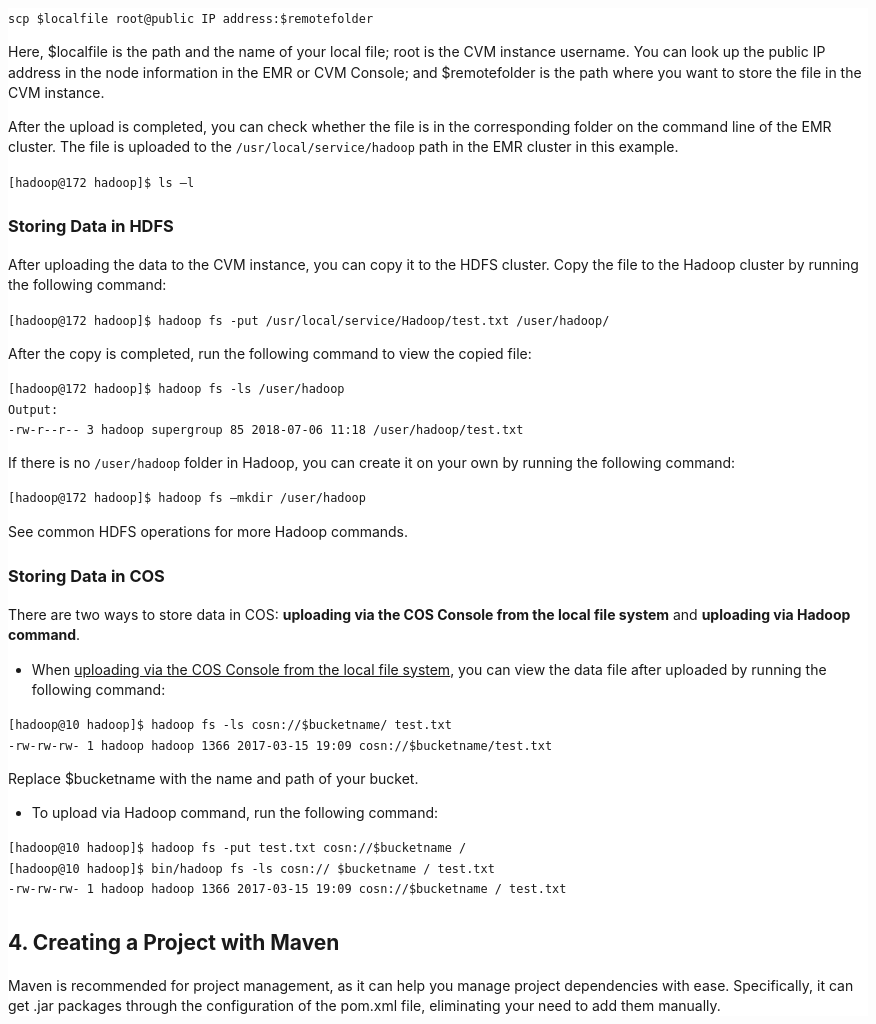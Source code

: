 `scp $localfile root@public IP address:$remotefolder`

Here, $localfile is the path and the name of your local file; root is the CVM instance username. You can look up the public IP address in the node information in the EMR or CVM Console; and $remotefolder is the path where you want to store the file in the CVM instance.

After the upload is completed, you can check whether the file is in the corresponding folder on the command line of the EMR cluster. The file is uploaded to the `/usr/local/service/hadoop` path in the EMR cluster in this example.

`[hadoop@172 hadoop]$ ls –l`

### Storing Data in HDFS
After uploading the data to the CVM instance, you can copy it to the HDFS cluster. Copy the file to the Hadoop cluster by running the following command:

`[hadoop@172 hadoop]$ hadoop fs -put /usr/local/service/Hadoop/test.txt /user/hadoop/`

After the copy is completed, run the following command to view the copied file:
```
[hadoop@172 hadoop]$ hadoop fs -ls /user/hadoop
Output:
-rw-r--r-- 3 hadoop supergroup 85 2018-07-06 11:18 /user/hadoop/test.txt
```

If there is no `/user/hadoop` folder in Hadoop, you can create it on your own by running the following command:

`[hadoop@172 hadoop]$ hadoop fs –mkdir /user/hadoop`

See common HDFS operations for more Hadoop commands.

### Storing Data in COS
There are two ways to store data in COS: **uploading via the COS Console from the local file system** and **uploading via Hadoop command**.
- When [uploading via the COS Console from the local file system](https://intl.cloud.tencent.com/document/product/436/13321), you can view the data file after uploaded by running the following command:
```
[hadoop@10 hadoop]$ hadoop fs -ls cosn://$bucketname/ test.txt
-rw-rw-rw- 1 hadoop hadoop 1366 2017-03-15 19:09 cosn://$bucketname/test.txt
```
Replace $bucketname with the name and path of your bucket.

- To upload via Hadoop command, run the following command:
```
[hadoop@10 hadoop]$ hadoop fs -put test.txt cosn://$bucketname /
[hadoop@10 hadoop]$ bin/hadoop fs -ls cosn:// $bucketname / test.txt
-rw-rw-rw- 1 hadoop hadoop 1366 2017-03-15 19:09 cosn://$bucketname / test.txt
```

## 4. Creating a Project with Maven
Maven is recommended for project management, as it can help you manage project dependencies with ease. Specifically, it can get .jar packages through the configuration of the pom.xml file, eliminating your need to add them manually.
